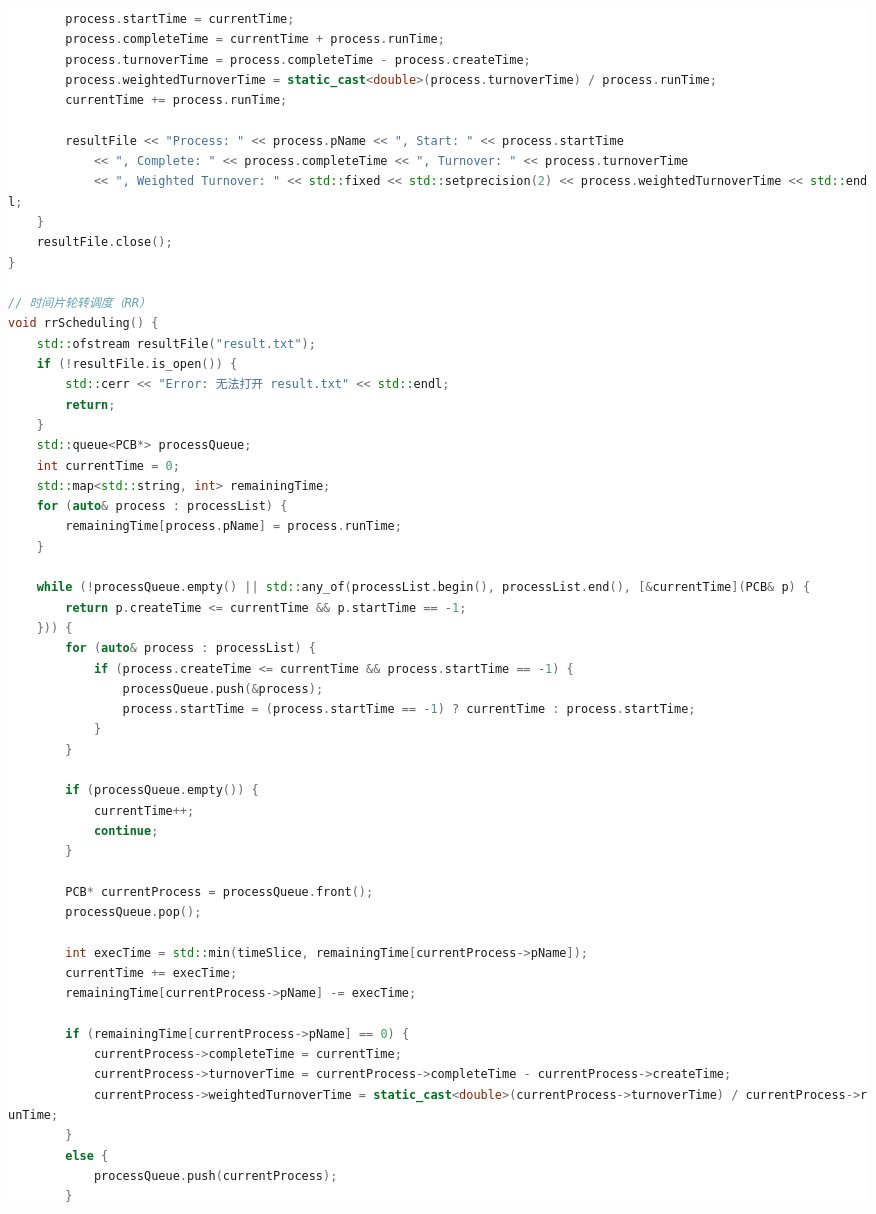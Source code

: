 ```cpp
        process.startTime = currentTime;
        process.completeTime = currentTime + process.runTime;
        process.turnoverTime = process.completeTime - process.createTime;
        process.weightedTurnoverTime = static_cast<double>(process.turnoverTime) / process.runTime;
        currentTime += process.runTime;

        resultFile << "Process: " << process.pName << ", Start: " << process.startTime
            << ", Complete: " << process.completeTime << ", Turnover: " << process.turnoverTime
            << ", Weighted Turnover: " << std::fixed << std::setprecision(2) << process.weightedTurnoverTime << std::endl;
    }
    resultFile.close();
}

// 时间片轮转调度（RR）
void rrScheduling() {
    std::ofstream resultFile("result.txt");
    if (!resultFile.is_open()) {
        std::cerr << "Error: 无法打开 result.txt" << std::endl;
        return;
    }
    std::queue<PCB*> processQueue;
    int currentTime = 0;
    std::map<std::string, int> remainingTime;
    for (auto& process : processList) {
        remainingTime[process.pName] = process.runTime;
    }

    while (!processQueue.empty() || std::any_of(processList.begin(), processList.end(), [&currentTime](PCB& p) {
        return p.createTime <= currentTime && p.startTime == -1;
    })) {
        for (auto& process : processList) {
            if (process.createTime <= currentTime && process.startTime == -1) {
                processQueue.push(&process);
                process.startTime = (process.startTime == -1) ? currentTime : process.startTime;
            }
        }

        if (processQueue.empty()) {
            currentTime++;
            continue;
        }

        PCB* currentProcess = processQueue.front();
        processQueue.pop();

        int execTime = std::min(timeSlice, remainingTime[currentProcess->pName]);
        currentTime += execTime;
        remainingTime[currentProcess->pName] -= execTime;

        if (remainingTime[currentProcess->pName] == 0) {
            currentProcess->completeTime = currentTime;
            currentProcess->turnoverTime = currentProcess->completeTime - currentProcess->createTime;
            currentProcess->weightedTurnoverTime = static_cast<double>(currentProcess->turnoverTime) / currentProcess->runTime;
        }
        else {
            processQueue.push(currentProcess);
        }

```